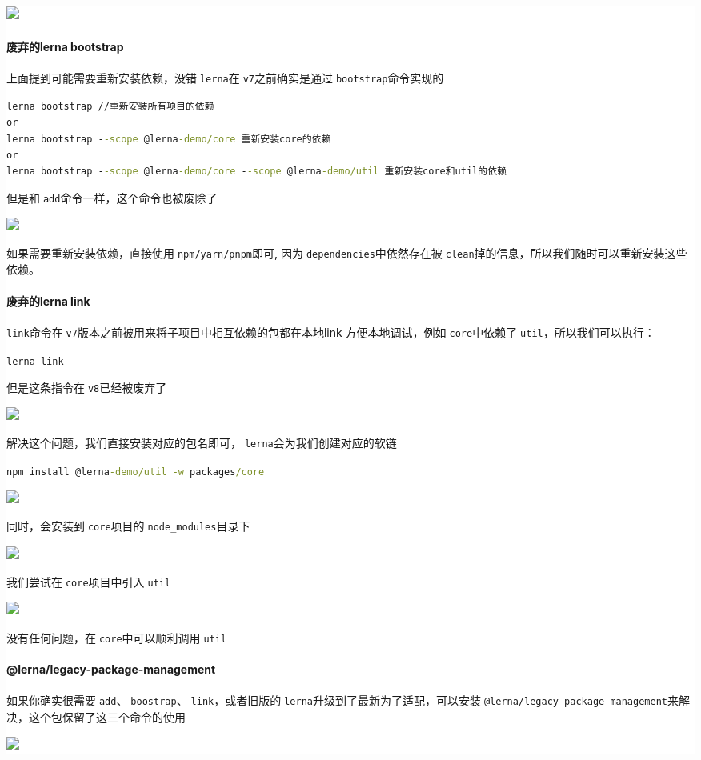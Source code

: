 ![](https://p9-juejin.byteimg.com/tos-cn-i-k3u1fbpfcp/7813741f2f384511a089c6c23d356db3~tplv-k3u1fbpfcp-jj-mark:3024:0:0:0:q75.awebp#?w=1446&h=921&s=185156&e=png&b=1d1d1d)

#### 废弃的lerna bootstrap

上面提到可能需要重新安装依赖，没错 `lerna`在 `v7`之前确实是通过 `bootstrap`命令实现的

```cmd
lerna bootstrap //重新安装所有项目的依赖
or
lerna bootstrap --scope @lerna-demo/core 重新安装core的依赖
or
lerna bootstrap --scope @lerna-demo/core --scope @lerna-demo/util 重新安装core和util的依赖
```

但是和 `add`命令一样，这个命令也被废除了

![](https://p9-juejin.byteimg.com/tos-cn-i-k3u1fbpfcp/f01531ebba14481e9b744ae82a6f92b7~tplv-k3u1fbpfcp-jj-mark:3024:0:0:0:q75.awebp#?w=1400&h=163&s=40807&e=png&b=181818)

如果需要重新安装依赖，直接使用 `npm/yarn/pnpm`即可, 因为 `dependencies`中依然存在被 `clean`掉的信息，所以我们随时可以重新安装这些依赖。

#### 废弃的lerna link

`link`命令在 `v7`版本之前被用来将子项目中相互依赖的包都在本地link 方便本地调试，例如 `core`中依赖了 `util`，所以我们可以执行：

```cmd
lerna link
```

但是这条指令在 `v8`已经被废弃了

![](https://p3-juejin.byteimg.com/tos-cn-i-k3u1fbpfcp/48f49906d6934dc9bbc33268aba99ef1~tplv-k3u1fbpfcp-jj-mark:3024:0:0:0:q75.awebp#?w=1336&h=190&s=36879&e=png&b=181818)

解决这个问题，我们直接安装对应的包名即可， `lerna`会为我们创建对应的软链

```cmd
npm install @lerna-demo/util -w packages/core
```

![](https://p6-juejin.byteimg.com/tos-cn-i-k3u1fbpfcp/09738083a6c24600b2ec709652e53725~tplv-k3u1fbpfcp-jj-mark:3024:0:0:0:q75.awebp#?w=1121&h=281&s=42190&e=png&b=181818)

同时，会安装到 `core`项目的 `node_modules`目录下

![](https://p9-juejin.byteimg.com/tos-cn-i-k3u1fbpfcp/cc4b98d02656462ba7e6a66a00973d1c~tplv-k3u1fbpfcp-jj-mark:3024:0:0:0:q75.awebp#?w=405&h=386&s=31898&e=png&b=181818)

我们尝试在 `core`项目中引入 `util`

![](https://p9-juejin.byteimg.com/tos-cn-i-k3u1fbpfcp/dd3b6d1fc45b44228995aec729528b3f~tplv-k3u1fbpfcp-jj-mark:3024:0:0:0:q75.awebp#?w=1222&h=695&s=91608&e=png&b=1b1b1b)

没有任何问题，在 `core`中可以顺利调用 `util`

#### @lerna/legacy-package-management

如果你确实很需要 `add`、 `boostrap`、 `link`，或者旧版的 `lerna`升级到了最新为了适配，可以安装 `@lerna/legacy-package-management`来解决，这个包保留了这三个命令的使用

![](https://p9-juejin.byteimg.com/tos-cn-i-k3u1fbpfcp/c5fcb25951004b92a7025e7d47a76842~tplv-k3u1fbpfcp-jj-mark:3024:0:0:0:q75.awebp#?w=1986&h=696&s=223655&e=png&b=f8f9fb)
